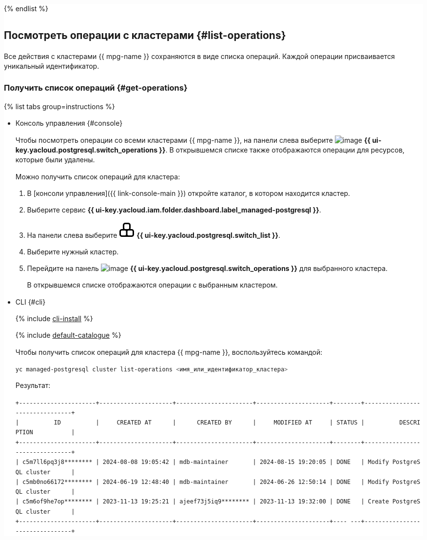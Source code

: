 {% endlist %}

## Посмотреть операции с кластерами {#list-operations}

Все действия с кластерами {{ mpg-name }} сохраняются в виде списка операций. Каждой операции присваивается уникальный идентификатор.

### Получить список операций {#get-operations}

{% list tabs group=instructions %}

- Консоль управления {#console}

  Чтобы посмотреть операции со всеми кластерами {{ mpg-name }}, на панели слева выберите ![image](../../_assets/console-icons/list-check.svg) **{{ ui-key.yacloud.postgresql.switch_operations }}**. В открывшемся списке также отображаются операции для ресурсов, которые были удалены.

  Можно получить список операций для кластера:

  1. В [консоли управления]({{ link-console-main }}) откройте каталог, в котором находится кластер.
  1. Выберите сервис **{{ ui-key.yacloud.iam.folder.dashboard.label_managed-postgresql }}**.
  1. На панели слева выберите ![image](../../_assets/console-icons/cubes-3.svg) **{{ ui-key.yacloud.postgresql.switch_list }}**.
  1. Выберите нужный кластер.
  1. Перейдите на панель ![image](../../_assets/console-icons/list-check.svg) **{{ ui-key.yacloud.postgresql.switch_operations }}** для выбранного кластера.

     В открывшемся списке отображаются операции с выбранным кластером.

- CLI {#cli}

  {% include [cli-install](../../_includes/cli-install.md) %}

  {% include [default-catalogue](../../_includes/default-catalogue.md) %}

  Чтобы получить список операций для кластера {{ mpg-name }}, воспользуйтесь командой:

  ```bash
  yc managed-postgresql cluster list-operations <имя_или_идентификатор_кластера>
  ```

  Результат:

  ```text
  +----------------------+---------------------+----------------------+---------------------+--------+--------------------------------+
  |          ID          |     CREATED AT      |      CREATED BY      |     MODIFIED AT     | STATUS |          DESCRIPTION           |
  +----------------------+---------------------+----------------------+---------------------+--------+--------------------------------+
  | c5m7ll6pq3j8******** | 2024-08-08 19:05:42 | mdb-maintainer       | 2024-08-15 19:20:05 | DONE   | Modify PostgreSQL cluster      |
  | c5mb0no66172******** | 2024-06-19 12:48:40 | mdb-maintainer       | 2024-06-26 12:50:14 | DONE   | Modify PostgreSQL cluster      |
  | c5m6of9he7op******** | 2023-11-13 19:25:21 | ajeef73j5iq9******** | 2023-11-13 19:32:00 | DONE   | Create PostgreSQL cluster      |
  +----------------------+---------------------+----------------------+---------------------+---- ---+--------------------------------+
  ```
